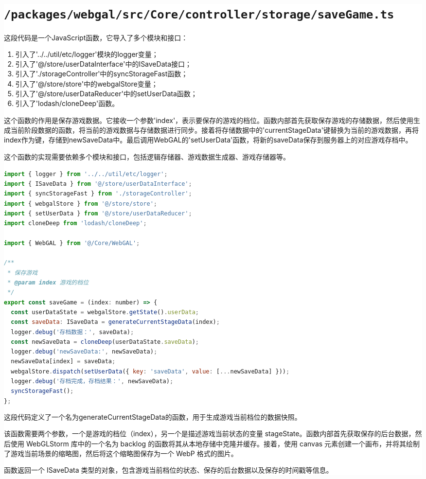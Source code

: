 # `/packages/webgal/src/Core/controller/storage/saveGame.ts`

这段代码是一个JavaScript函数，它导入了多个模块和接口：

1. 引入了'../../util/etc/logger'模块的logger变量；
2. 引入了'@/store/userDataInterface'中的ISaveData接口；
3. 引入了'./storageController'中的syncStorageFast函数；
4. 引入了'@/store/store'中的webgalStore变量；
5. 引入了'@/store/userDataReducer'中的setUserData函数；
6. 引入了'lodash/cloneDeep'函数。

这个函数的作用是保存游戏数据。它接收一个参数'index'，表示要保存的游戏的档位。函数内部首先获取保存游戏的存储数据，然后使用生成当前阶段数据的函数，将当前的游戏数据与存储数据进行同步。接着将存储数据中的'currentStageData'键替换为当前的游戏数据，再将index作为键，存储到newSaveData中。最后调用WebGAL的'setUserData'函数，将新的saveData保存到服务器上的对应游戏存档中。

这个函数的实现需要依赖多个模块和接口，包括逻辑存储器、游戏数据生成器、游戏存储器等。


```js
import { logger } from '../../util/etc/logger';
import { ISaveData } from '@/store/userDataInterface';
import { syncStorageFast } from './storageController';
import { webgalStore } from '@/store/store';
import { setUserData } from '@/store/userDataReducer';
import cloneDeep from 'lodash/cloneDeep';

import { WebGAL } from '@/Core/WebGAL';

/**
 * 保存游戏
 * @param index 游戏的档位
 */
export const saveGame = (index: number) => {
  const userDataState = webgalStore.getState().userData;
  const saveData: ISaveData = generateCurrentStageData(index);
  logger.debug('存档数据：', saveData);
  const newSaveData = cloneDeep(userDataState.saveData);
  logger.debug('newSaveData:', newSaveData);
  newSaveData[index] = saveData;
  webgalStore.dispatch(setUserData({ key: 'saveData', value: [...newSaveData] }));
  logger.debug('存档完成，存档结果：', newSaveData);
  syncStorageFast();
};

```

这段代码定义了一个名为generateCurrentStageData的函数，用于生成游戏当前档位的数据快照。

该函数需要两个参数，一个是游戏的档位（index），另一个是描述游戏当前状态的变量 stageState。函数内部首先获取保存的后台数据，然后使用 WebGLStorm 库中的一个名为 backlog 的函数将其从本地存储中克隆并缓存。接着，使用 canvas 元素创建一个画布，并将其绘制了游戏当前场景的缩略图，然后将这个缩略图保存为一个 WebP 格式的图片。

函数返回一个 ISaveData 类型的对象，包含游戏当前档位的状态、保存的后台数据以及保存的时间戳等信息。
